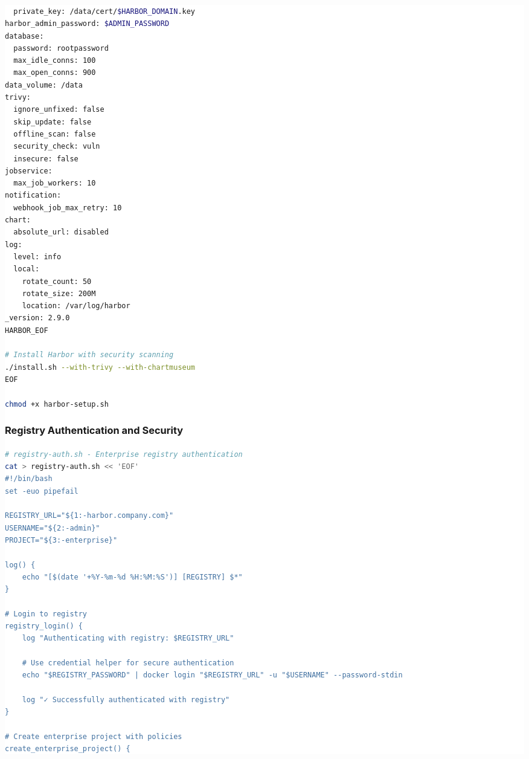 ```bash
  private_key: /data/cert/$HARBOR_DOMAIN.key
harbor_admin_password: $ADMIN_PASSWORD
database:
  password: rootpassword
  max_idle_conns: 100
  max_open_conns: 900
data_volume: /data
trivy:
  ignore_unfixed: false
  skip_update: false
  offline_scan: false
  security_check: vuln
  insecure: false
jobservice:
  max_job_workers: 10
notification:
  webhook_job_max_retry: 10
chart:
  absolute_url: disabled
log:
  level: info
  local:
    rotate_count: 50
    rotate_size: 200M
    location: /var/log/harbor
_version: 2.9.0
HARBOR_EOF

# Install Harbor with security scanning
./install.sh --with-trivy --with-chartmuseum
EOF

chmod +x harbor-setup.sh
```

### Registry Authentication and Security

```bash
# registry-auth.sh - Enterprise registry authentication
cat > registry-auth.sh << 'EOF'
#!/bin/bash
set -euo pipefail

REGISTRY_URL="${1:-harbor.company.com}"
USERNAME="${2:-admin}"
PROJECT="${3:-enterprise}"

log() {
    echo "[$(date '+%Y-%m-%d %H:%M:%S')] [REGISTRY] $*"
}

# Login to registry
registry_login() {
    log "Authenticating with registry: $REGISTRY_URL"

    # Use credential helper for secure authentication
    echo "$REGISTRY_PASSWORD" | docker login "$REGISTRY_URL" -u "$USERNAME" --password-stdin

    log "✓ Successfully authenticated with registry"
}

# Create enterprise project with policies
create_enterprise_project() {
```